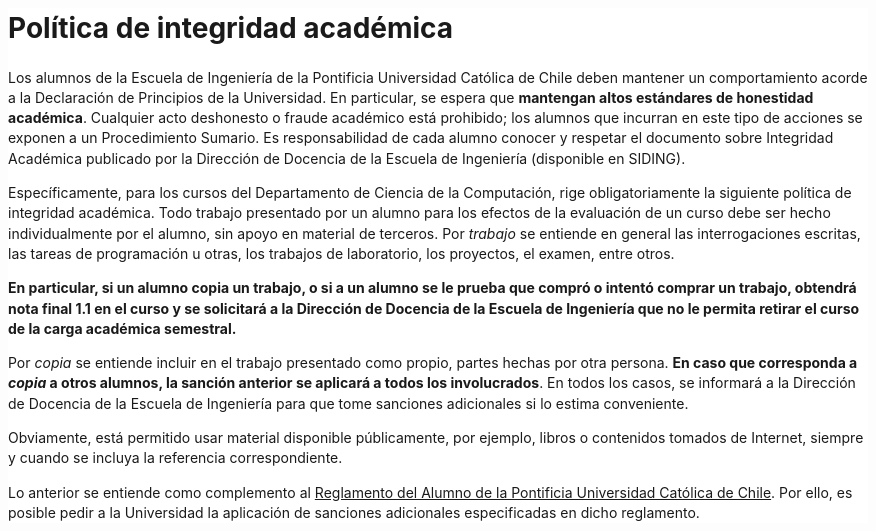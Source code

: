 # Política de integridad académica

Los alumnos de la Escuela de Ingeniería de la Pontificia Universidad Católica de Chile deben mantener un comportamiento acorde a la Declaración de Principios de la Universidad.  En particular, se espera que **mantengan altos estándares de honestidad académica**.  Cualquier acto deshonesto o fraude académico está prohibido; los alumnos que incurran en este tipo de acciones se exponen a un Procedimiento Sumario. Es responsabilidad de cada alumno conocer y respetar el documento sobre Integridad Académica publicado por la Dirección de Docencia de la Escuela de Ingeniería (disponible en SIDING).

Específicamente, para los cursos del Departamento de Ciencia de la Computación, rige obligatoriamente la siguiente política de integridad académica. Todo trabajo presentado por un alumno para los efectos de la evaluación de un curso debe ser hecho individualmente por el alumno, sin apoyo en material de terceros.  Por _trabajo_ se entiende en general las interrogaciones escritas, las tareas de programación u otras, los trabajos de laboratorio, los proyectos, el examen, entre otros.

**En particular, si un alumno copia un trabajo, o si a un alumno se le prueba que compró o intentó comprar un trabajo, obtendrá nota final 1.1 en el curso y se solicitará a la Dirección de Docencia de la Escuela de Ingeniería que no le permita retirar el curso de la carga académica semestral.**

Por _copia_ se entiende incluir en el trabajo presentado como propio, partes hechas por otra persona.  **En caso que corresponda a _copia_ a otros alumnos, la sanción anterior se aplicará a todos los involucrados**.  En todos los casos, se informará a la Dirección de Docencia de la Escuela de Ingeniería para que tome sanciones adicionales si lo estima conveniente.

Obviamente, está permitido usar material disponible públicamente, por ejemplo, libros o contenidos tomados de Internet, siempre y cuando se incluya la referencia correspondiente.

Lo anterior se entiende como complemento al [Reglamento del Alumno de la Pontificia Universidad Católica de Chile].  Por ello, es posible pedir a la Universidad la aplicación de sanciones adicionales especificadas en dicho reglamento.

[Reglamento del Alumno de la Pontificia Universidad Católica de Chile]: http://admisionyregistros.uc.cl/alumnos/informacion-academica/reglamentos-estudiantiles


[@hansfindel]:   https://github.com/hansfindel
[@nacosta-cl]:    https://github.com/nacosta-cl
[@elramirezv123]:    https://github.com/elramirezv123
[@nachocontreras]:    https://github.com/nachocontreras
[hjfindel@uc.cl]: mailto:hjfindel@uc.cl
[nlacosta@ing.puc.cl]:       mailto:nlacosta@ing.puc.cl
[hjfindel@uc.cl]: mailto:elramirez@uc.cl
[icontreras1@uc.cl]:       mailto:icontreras1@uc.cl